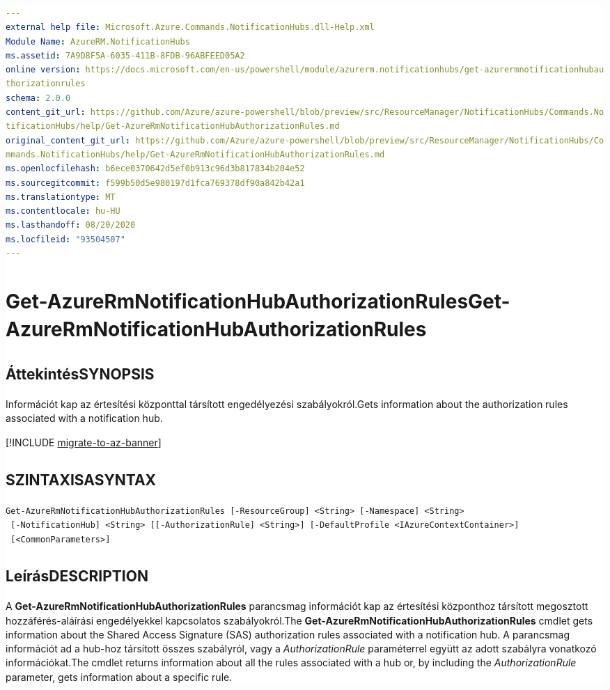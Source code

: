 ```yaml
---
external help file: Microsoft.Azure.Commands.NotificationHubs.dll-Help.xml
Module Name: AzureRM.NotificationHubs
ms.assetid: 7A9D8F5A-6035-411B-8FDB-96ABFEED05A2
online version: https://docs.microsoft.com/en-us/powershell/module/azurerm.notificationhubs/get-azurermnotificationhubauthorizationrules
schema: 2.0.0
content_git_url: https://github.com/Azure/azure-powershell/blob/preview/src/ResourceManager/NotificationHubs/Commands.NotificationHubs/help/Get-AzureRmNotificationHubAuthorizationRules.md
original_content_git_url: https://github.com/Azure/azure-powershell/blob/preview/src/ResourceManager/NotificationHubs/Commands.NotificationHubs/help/Get-AzureRmNotificationHubAuthorizationRules.md
ms.openlocfilehash: b6ece0370642d5ef0b913c96d3b817834b204e52
ms.sourcegitcommit: f599b50d5e980197d1fca769378df90a842b42a1
ms.translationtype: MT
ms.contentlocale: hu-HU
ms.lasthandoff: 08/20/2020
ms.locfileid: "93504507"
---
```

# <span data-ttu-id="1e0ed-101">Get-AzureRmNotificationHubAuthorizationRules</span><span class="sxs-lookup"><span data-stu-id="1e0ed-101">Get-AzureRmNotificationHubAuthorizationRules</span></span>

## <span data-ttu-id="1e0ed-102">Áttekintés</span><span class="sxs-lookup"><span data-stu-id="1e0ed-102">SYNOPSIS</span></span>
<span data-ttu-id="1e0ed-103">Információt kap az értesítési központtal társított engedélyezési szabályokról.</span><span class="sxs-lookup"><span data-stu-id="1e0ed-103">Gets information about the authorization rules associated with a notification hub.</span></span>

[!INCLUDE [migrate-to-az-banner](../../includes/migrate-to-az-banner.md)]

## <span data-ttu-id="1e0ed-104">SZINTAXISA</span><span class="sxs-lookup"><span data-stu-id="1e0ed-104">SYNTAX</span></span>

```
Get-AzureRmNotificationHubAuthorizationRules [-ResourceGroup] <String> [-Namespace] <String>
 [-NotificationHub] <String> [[-AuthorizationRule] <String>] [-DefaultProfile <IAzureContextContainer>]
 [<CommonParameters>]
```

## <span data-ttu-id="1e0ed-105">Leírás</span><span class="sxs-lookup"><span data-stu-id="1e0ed-105">DESCRIPTION</span></span>
<span data-ttu-id="1e0ed-106">A **Get-AzureRmNotificationHubAuthorizationRules** parancsmag információt kap az értesítési központhoz társított megosztott hozzáférés-aláírási engedélyekkel kapcsolatos szabályokról.</span><span class="sxs-lookup"><span data-stu-id="1e0ed-106">The **Get-AzureRmNotificationHubAuthorizationRules** cmdlet gets information about the Shared Access Signature (SAS) authorization rules associated with a notification hub.</span></span>
<span data-ttu-id="1e0ed-107">A parancsmag információt ad a hub-hoz társított összes szabályról, vagy a *AuthorizationRule* paraméterrel együtt az adott szabályra vonatkozó információkat.</span><span class="sxs-lookup"><span data-stu-id="1e0ed-107">The cmdlet returns information about all the rules associated with a hub or, by including the *AuthorizationRule* parameter, gets information about a specific rule.</span></span>
